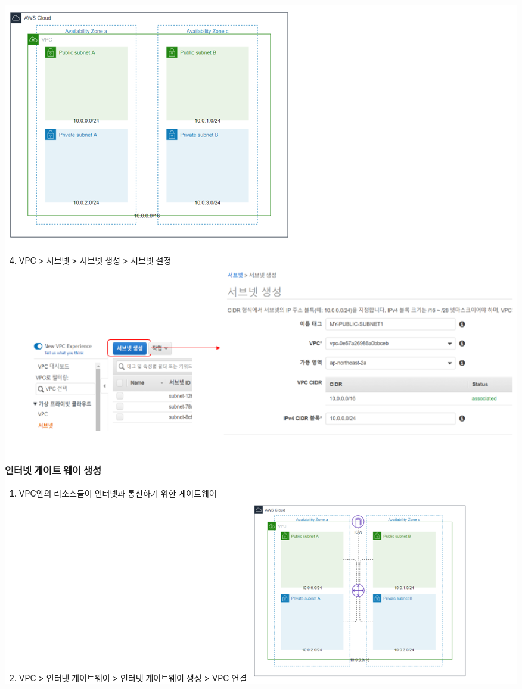<img src="./image/1_7.png"  ></img><br/>

4. VPC > 서브넷 > 서브넷 생성 > 서브넷 설정
<img src="./image/1_8.png"  ></img><br/>

---
### 인터넷 게이트 웨이 생성
1. VPC안의 리소스들이 인터넷과 통신하기 위한 게이트웨이
2. VPC > 인터넷 게이트웨이 > 인터넷 게이트웨이 생성 > VPC 연결
<img src="./image/1_9.png"  ></img><br/>